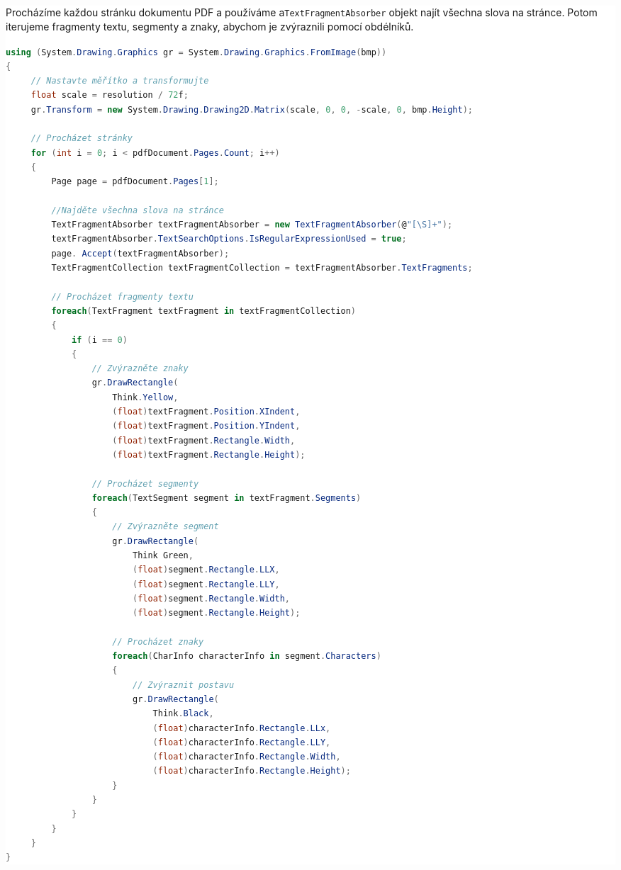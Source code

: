  Procházíme každou stránku dokumentu PDF a používáme a`TextFragmentAbsorber` objekt najít všechna slova na stránce. Potom iterujeme fragmenty textu, segmenty a znaky, abychom je zvýraznili pomocí obdélníků.

```csharp
using (System.Drawing.Graphics gr = System.Drawing.Graphics.FromImage(bmp))
{
     // Nastavte měřítko a transformujte
     float scale = resolution / 72f;
     gr.Transform = new System.Drawing.Drawing2D.Matrix(scale, 0, 0, -scale, 0, bmp.Height);

     // Procházet stránky
     for (int i = 0; i < pdfDocument.Pages.Count; i++)
     {
         Page page = pdfDocument.Pages[1];

         //Najděte všechna slova na stránce
         TextFragmentAbsorber textFragmentAbsorber = new TextFragmentAbsorber(@"[\S]+");
         textFragmentAbsorber.TextSearchOptions.IsRegularExpressionUsed = true;
         page. Accept(textFragmentAbsorber);
         TextFragmentCollection textFragmentCollection = textFragmentAbsorber.TextFragments;

         // Procházet fragmenty textu
         foreach(TextFragment textFragment in textFragmentCollection)
         {
             if (i == 0)
             {
                 // Zvýrazněte znaky
                 gr.DrawRectangle(
                     Think.Yellow,
                     (float)textFragment.Position.XIndent,
                     (float)textFragment.Position.YIndent,
                     (float)textFragment.Rectangle.Width,
                     (float)textFragment.Rectangle.Height);

                 // Procházet segmenty
                 foreach(TextSegment segment in textFragment.Segments)
                 {
                     // Zvýrazněte segment
                     gr.DrawRectangle(
                         Think Green,
                         (float)segment.Rectangle.LLX,
                         (float)segment.Rectangle.LLY,
                         (float)segment.Rectangle.Width,
                         (float)segment.Rectangle.Height);

                     // Procházet znaky
                     foreach(CharInfo characterInfo in segment.Characters)
                     {
                         // Zvýraznit postavu
                         gr.DrawRectangle(
                             Think.Black,
                             (float)characterInfo.Rectangle.LLx,
                             (float)characterInfo.Rectangle.LLY,
                             (float)characterInfo.Rectangle.Width,
                             (float)characterInfo.Rectangle.Height);
                     }
                 }
             }
         }
     }
}
```
